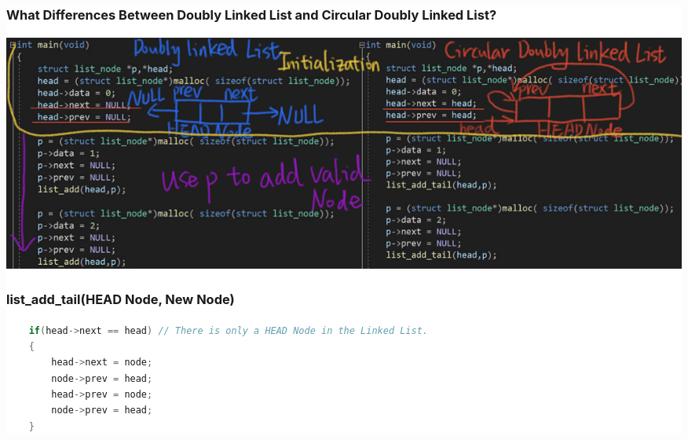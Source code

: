 ### What Differences Between Doubly Linked List and Circular Doubly Linked List?

![02](https://github.com/knightsummon/02-Computer-underlying-programming-and-system-optimization/blob/main/07%20Embedded%20Data%20Structures%20and%20Linux%20Kernel%20Object%20Orientation/7.6%20Doubly%20Circular%20Linked%20List.assets/02.jpg)

### list_add_tail(HEAD Node, New Node)

```c
 	if(head->next == head) // There is only a HEAD Node in the Linked List.
 	{
		head->next = node;
		node->prev = head; 	 	
 	 	head->prev = node;
	 	node->prev = head;
 	}
```
